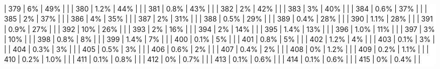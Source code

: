 | 379 | 6% | 49% |  |
| 380 | 1.2% | 44% |  |
| 381 | 0.8% | 43% |  |
| 382 | 2% | 42% |  |
| 383 | 3% | 40% |  |
| 384 | 0.6% | 37% |  |
| 385 | 2% | 37% |  |
| 386 | 4% | 35% |  |
| 387 | 2% | 31% |  |
| 388 | 0.5% | 29% |  |
| 389 | 0.4% | 28% |  |
| 390 | 1.1% | 28% |  |
| 391 | 0.9% | 27% |  |
| 392 | 10% | 26% |  |
| 393 | 2% | 16% |  |
| 394 | 2% | 14% |  |
| 395 | 1.4% | 13% |  |
| 396 | 1.0% | 11% |  |
| 397 | 3% | 10% |  |
| 398 | 0.8% | 8% |  |
| 399 | 1.4% | 7% |  |
| 400 | 0.1% | 5% |  |
| 401 | 0.8% | 5% |  |
| 402 | 1.2% | 4% |  |
| 403 | 0.1% | 3% |  |
| 404 | 0.3% | 3% |  |
| 405 | 0.5% | 3% |  |
| 406 | 0.6% | 2% |  |
| 407 | 0.4% | 2% |  |
| 408 | 0% | 1.2% |  |
| 409 | 0.2% | 1.1% |  |
| 410 | 0.2% | 1.0% |  |
| 411 | 0.1% | 0.8% |  |
| 412 | 0% | 0.7% |  |
| 413 | 0.1% | 0.6% |  |
| 414 | 0.1% | 0.6% |  |
| 415 | 0% | 0.4% |  |